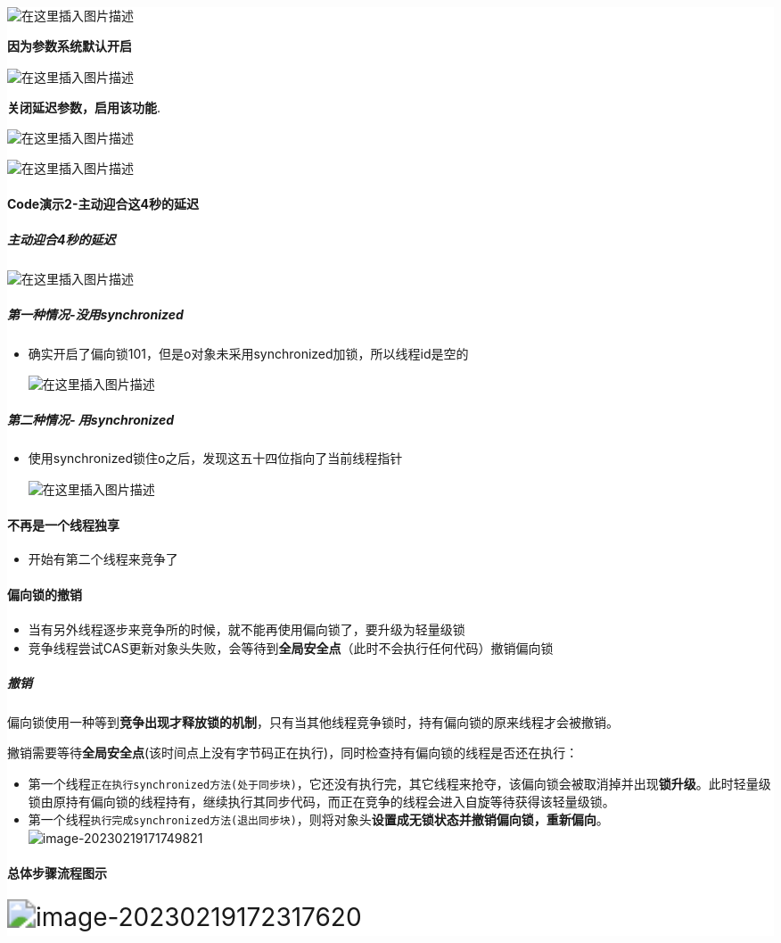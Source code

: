   ![在这里插入图片描述](https://yumoimgbed.oss-cn-shenzhen.aliyuncs.com/img/9aefeb4614e7432d8d35984497e70702.png)

**因为参数系统默认开启**

![在这里插入图片描述](https://yumoimgbed.oss-cn-shenzhen.aliyuncs.com/img/7586e480966c4265add78ac347e19a12.png)

**关闭延迟参数，启用该功能**.

![在这里插入图片描述](https://yumoimgbed.oss-cn-shenzhen.aliyuncs.com/img/2326cc673efb4bf99f890cff224763ab.png)

![在这里插入图片描述](https://yumoimgbed.oss-cn-shenzhen.aliyuncs.com/img/df67dda673c94056a69e40acd864a21a.png)

#### Code演示2-主动迎合这4秒的延迟

##### 主动迎合4秒的延迟

![在这里插入图片描述](https://yumoimgbed.oss-cn-shenzhen.aliyuncs.com/img/b1db9b39ebd54afe9433436c4cc19d72.png)

##### 第一种情况-没用synchronized

- 确实开启了偏向锁101，但是o对象未采用synchronized加锁，所以线程id是空的

  ![在这里插入图片描述](https://yumoimgbed.oss-cn-shenzhen.aliyuncs.com/img/36a288923c7a4016ab489c72f2afd6e8.png)

##### 第二种情况- 用synchronized

- 使用synchronized锁住o之后，发现这五十四位指向了当前线程指针

  ![在这里插入图片描述](https://yumoimgbed.oss-cn-shenzhen.aliyuncs.com/img/1f2c384c1b4e459cad7bb5160d43cd9f.png)

#### 不再是一个线程独享

- 开始有第二个线程来竞争了

#### 偏向锁的撤销

- 当有另外线程逐步来竞争所的时候，就不能再使用偏向锁了，要升级为轻量级锁
- 竞争线程尝试CAS更新对象头失败，会等待到**全局安全点**（此时不会执行任何代码）撤销偏向锁

##### 撤销

偏向锁使用一种等到**竞争出现才释放锁的机制**，只有当其他线程竞争锁时，持有偏向锁的原来线程才会被撤销。

撇销需要等待**全局安全点**(该时间点上没有字节码正在执行)，同时检查持有偏向锁的线程是否还在执行：

- 第一个线程`正在执行synchronized方法(处于同步块)`，它还没有执行完，其它线程来抢夺，该偏向锁会被取消掉并出现**锁升级**。此时轻量级锁由原持有偏向锁的线程持有，继续执行其同步代码，而正在竞争的线程会进入自旋等待获得该轻量级锁。
- 第一个线程`执行完成synchronized方法(退出同步块)`，则将对象头**设置成无锁状态并撤销偏向锁，重新偏向**。
  ![image-20230219171749821](https://yumoimgbed.oss-cn-shenzhen.aliyuncs.com/img/image-20230219171749821.png)

#### 总体步骤流程图示

<img src="https://yumoimgbed.oss-cn-shenzhen.aliyuncs.com/img/image-20230219172317620.png" alt="image-20230219172317620" style="zoom: 200%;" />
